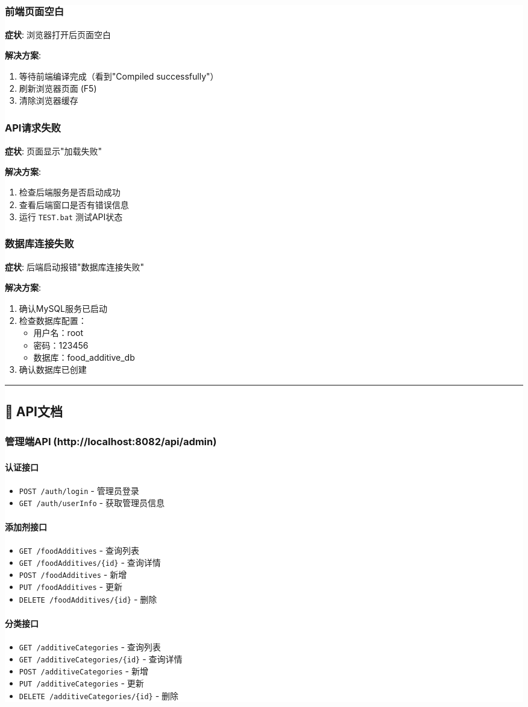 ### 前端页面空白
**症状**: 浏览器打开后页面空白

**解决方案**:
1. 等待前端编译完成（看到"Compiled successfully"）
2. 刷新浏览器页面 (F5)
3. 清除浏览器缓存

### API请求失败
**症状**: 页面显示"加载失败"

**解决方案**:
1. 检查后端服务是否启动成功
2. 查看后端窗口是否有错误信息
3. 运行 `TEST.bat` 测试API状态

### 数据库连接失败
**症状**: 后端启动报错"数据库连接失败"

**解决方案**:
1. 确认MySQL服务已启动
2. 检查数据库配置：
   - 用户名：root
   - 密码：123456
   - 数据库：food_additive_db
3. 确认数据库已创建

---

## 📡 API文档

### 管理端API (http://localhost:8082/api/admin)

#### 认证接口
- `POST /auth/login` - 管理员登录
- `GET /auth/userInfo` - 获取管理员信息

#### 添加剂接口
- `GET /foodAdditives` - 查询列表
- `GET /foodAdditives/{id}` - 查询详情
- `POST /foodAdditives` - 新增
- `PUT /foodAdditives` - 更新
- `DELETE /foodAdditives/{id}` - 删除

#### 分类接口
- `GET /additiveCategories` - 查询列表
- `GET /additiveCategories/{id}` - 查询详情
- `POST /additiveCategories` - 新增
- `PUT /additiveCategories` - 更新
- `DELETE /additiveCategories/{id}` - 删除
